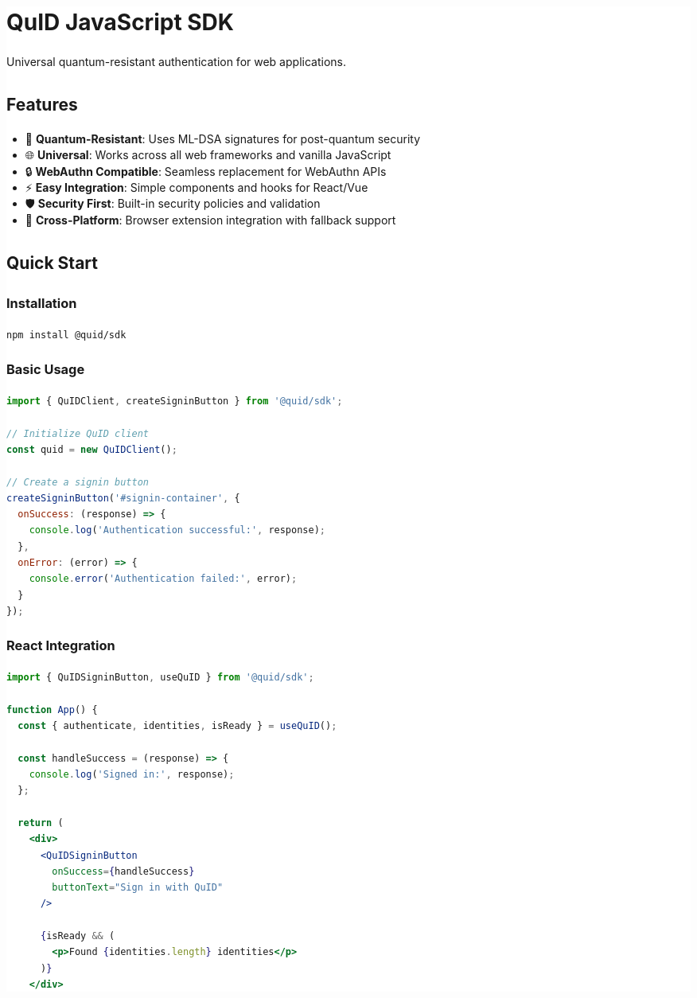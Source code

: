 # QuID JavaScript SDK

Universal quantum-resistant authentication for web applications.

## Features

- 🔐 **Quantum-Resistant**: Uses ML-DSA signatures for post-quantum security
- 🌐 **Universal**: Works across all web frameworks and vanilla JavaScript
- 🔒 **WebAuthn Compatible**: Seamless replacement for WebAuthn APIs
- ⚡ **Easy Integration**: Simple components and hooks for React/Vue
- 🛡️ **Security First**: Built-in security policies and validation
- 📱 **Cross-Platform**: Browser extension integration with fallback support

## Quick Start

### Installation

```bash
npm install @quid/sdk
```

### Basic Usage

```javascript
import { QuIDClient, createSigninButton } from '@quid/sdk';

// Initialize QuID client
const quid = new QuIDClient();

// Create a signin button
createSigninButton('#signin-container', {
  onSuccess: (response) => {
    console.log('Authentication successful:', response);
  },
  onError: (error) => {
    console.error('Authentication failed:', error);
  }
});
```

### React Integration

```jsx
import { QuIDSigninButton, useQuID } from '@quid/sdk';

function App() {
  const { authenticate, identities, isReady } = useQuID();

  const handleSuccess = (response) => {
    console.log('Signed in:', response);
  };

  return (
    <div>
      <QuIDSigninButton 
        onSuccess={handleSuccess}
        buttonText="Sign in with QuID"
      />
      
      {isReady && (
        <p>Found {identities.length} identities</p>
      )}
    </div>
```